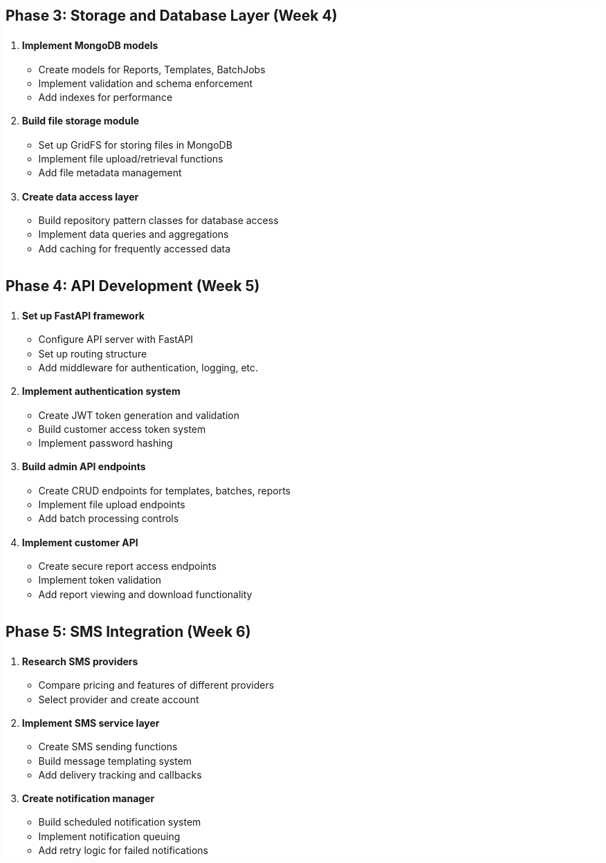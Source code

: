 ## Phase 3: Storage and Database Layer (Week 4)

1. **Implement MongoDB models**
   - Create models for Reports, Templates, BatchJobs
   - Implement validation and schema enforcement
   - Add indexes for performance

2. **Build file storage module**
   - Set up GridFS for storing files in MongoDB
   - Implement file upload/retrieval functions
   - Add file metadata management

3. **Create data access layer**
   - Build repository pattern classes for database access
   - Implement data queries and aggregations
   - Add caching for frequently accessed data

## Phase 4: API Development (Week 5)

1. **Set up FastAPI framework**
   - Configure API server with FastAPI
   - Set up routing structure
   - Add middleware for authentication, logging, etc.

2. **Implement authentication system**
   - Create JWT token generation and validation
   - Build customer access token system
   - Implement password hashing

3. **Build admin API endpoints**
   - Create CRUD endpoints for templates, batches, reports
   - Implement file upload endpoints
   - Add batch processing controls

4. **Implement customer API**
   - Create secure report access endpoints
   - Implement token validation
   - Add report viewing and download functionality

## Phase 5: SMS Integration (Week 6)

1. **Research SMS providers**
   - Compare pricing and features of different providers
   - Select provider and create account

2. **Implement SMS service layer**
   - Create SMS sending functions
   - Build message templating system
   - Add delivery tracking and callbacks

3. **Create notification manager**
   - Build scheduled notification system
   - Implement notification queuing
   - Add retry logic for failed notifications
